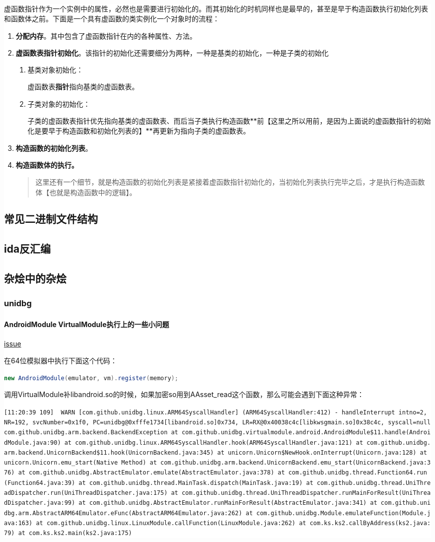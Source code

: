 ​	虚函数指针作为一个实例中的属性，必然也是需要进行初始化的。而其初始化的时机同样也是最早的，甚至是早于构造函数执行初始化列表和函数体之前。下面是一个具有虚函数的类实例化一个对象时的流程：

1. **分配内存**。其中包含了虚函数指针在内的各种属性、方法。

2. **虚函数表指针初始化**。该指针的初始化还需要细分为两种，一种是基类的初始化，一种是子类的初始化

   1. 基类对象初始化：

      虚函数表**指针**指向基类的虚函数表。

   2. 子类对象的初始化：

      子类的虚函数表指针优先指向基类的虚函数表、而后当子类执行构造函数**前【这里之所以用前，是因为上面说的虚函数指针的初始化是要早于构造函数和初始化列表的】**再更新为指向子类的虚函数表。

3. **构造函数的初始化列表**。

4. **构造函数体的执行。**

   > 这里还有一个细节，就是构造函数的初始化列表是紧接着虚函数指针初始化的，当初始化列表执行完毕之后，才是执行构造函数体【也就是构造函数中的逻辑】。

## 常见二进制文件结构

## ida反汇编

## 杂烩中的杂烩

### unidbg

#### AndroidModule VirtualModule执行上的一些小问题

[issue](https://github.com/zhkl0228/unidbg/issues/646)

在64位模拟器中执行下面这个代码：

```java
new AndroidModule(emulator, vm).register(memory);
```

调用VirtualModule补libandroid.so的时候，如果加密so用到AAsset_read这个函数，那么可能会遇到下面这种异常：

```text
[11:20:39 109]  WARN [com.github.unidbg.linux.ARM64SyscallHandler] (ARM64SyscallHandler:412) - handleInterrupt intno=2, NR=192, svcNumber=0x1f0, PC=unidbg@0xfffe1734[libandroid.so]0x734, LR=RX@0x40038c4c[libkwsgmain.so]0x38c4c, syscall=null com.github.unidbg.arm.backend.BackendException at com.github.unidbg.virtualmodule.android.AndroidModule$11.handle(AndroidModule.java:90) at com.github.unidbg.linux.ARM64SyscallHandler.hook(ARM64SyscallHandler.java:121) at com.github.unidbg.arm.backend.UnicornBackend$11.hook(UnicornBackend.java:345) at unicorn.Unicorn$NewHook.onInterrupt(Unicorn.java:128) at unicorn.Unicorn.emu_start(Native Method) at com.github.unidbg.arm.backend.UnicornBackend.emu_start(UnicornBackend.java:376) at com.github.unidbg.AbstractEmulator.emulate(AbstractEmulator.java:378) at com.github.unidbg.thread.Function64.run(Function64.java:39) at com.github.unidbg.thread.MainTask.dispatch(MainTask.java:19) at com.github.unidbg.thread.UniThreadDispatcher.run(UniThreadDispatcher.java:175) at com.github.unidbg.thread.UniThreadDispatcher.runMainForResult(UniThreadDispatcher.java:99) at com.github.unidbg.AbstractEmulator.runMainForResult(AbstractEmulator.java:341) at com.github.unidbg.arm.AbstractARM64Emulator.eFunc(AbstractARM64Emulator.java:262) at com.github.unidbg.Module.emulateFunction(Module.java:163) at com.github.unidbg.linux.LinuxModule.callFunction(LinuxModule.java:262) at com.ks.ks2.callByAddress(ks2.java:79) at com.ks.ks2.main(ks2.java:175)
```
